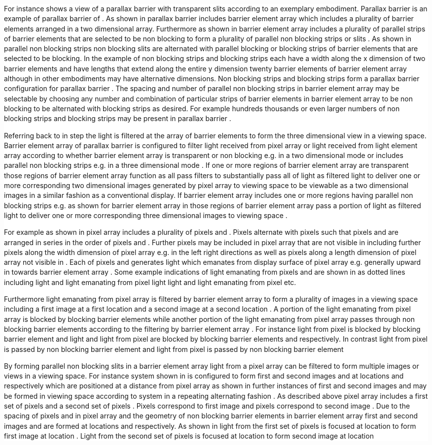 For instance shows a view of a parallax barrier with transparent slits according to an exemplary embodiment. Parallax barrier is an example of parallax barrier of . As shown in parallax barrier includes barrier element array which includes a plurality of barrier elements arranged in a two dimensional array. Furthermore as shown in barrier element array includes a plurality of parallel strips of barrier elements that are selected to be non blocking to form a plurality of parallel non blocking strips or slits . As shown in parallel non blocking strips non blocking slits are alternated with parallel blocking or blocking strips of barrier elements that are selected to be blocking. In the example of non blocking strips and blocking strips each have a width along the x dimension of two barrier elements and have lengths that extend along the entire y dimension twenty barrier elements of barrier element array although in other embodiments may have alternative dimensions. Non blocking strips and blocking strips form a parallax barrier configuration for parallax barrier . The spacing and number of parallel non blocking strips in barrier element array may be selectable by choosing any number and combination of particular strips of barrier elements in barrier element array to be non blocking to be alternated with blocking strips as desired. For example hundreds thousands or even larger numbers of non blocking strips and blocking strips may be present in parallax barrier .

Referring back to in step the light is filtered at the array of barrier elements to form the three dimensional view in a viewing space. Barrier element array of parallax barrier is configured to filter light received from pixel array or light received from light element array according to whether barrier element array is transparent or non blocking e.g. in a two dimensional mode or includes parallel non blocking strips e.g. in a three dimensional mode . If one or more regions of barrier element array are transparent those regions of barrier element array function as all pass filters to substantially pass all of light as filtered light to deliver one or more corresponding two dimensional images generated by pixel array to viewing space to be viewable as a two dimensional images in a similar fashion as a conventional display. If barrier element array includes one or more regions having parallel non blocking strips e.g. as shown for barrier element array in those regions of barrier element array pass a portion of light as filtered light to deliver one or more corresponding three dimensional images to viewing space .

For example as shown in pixel array includes a plurality of pixels and . Pixels alternate with pixels such that pixels and are arranged in series in the order of pixels and . Further pixels may be included in pixel array that are not visible in including further pixels along the width dimension of pixel array e.g. in the left right directions as well as pixels along a length dimension of pixel array not visible in . Each of pixels and generates light which emanates from display surface of pixel array e.g. generally upward in towards barrier element array . Some example indications of light emanating from pixels and are shown in as dotted lines including light and light emanating from pixel light light and light emanating from pixel etc.

Furthermore light emanating from pixel array is filtered by barrier element array to form a plurality of images in a viewing space including a first image at a first location and a second image at a second location . A portion of the light emanating from pixel array is blocked by blocking barrier elements while another portion of the light emanating from pixel array passes through non blocking barrier elements according to the filtering by barrier element array . For instance light from pixel is blocked by blocking barrier element and light and light from pixel are blocked by blocking barrier elements and respectively. In contrast light from pixel is passed by non blocking barrier element and light from pixel is passed by non blocking barrier element

By forming parallel non blocking slits in a barrier element array light from a pixel array can be filtered to form multiple images or views in a viewing space. For instance system shown in is configured to form first and second images and at locations and respectively which are positioned at a distance from pixel array as shown in further instances of first and second images and may be formed in viewing space according to system in a repeating alternating fashion . As described above pixel array includes a first set of pixels and a second set of pixels . Pixels correspond to first image and pixels correspond to second image . Due to the spacing of pixels and in pixel array and the geometry of non blocking barrier elements in barrier element array first and second images and are formed at locations and respectively. As shown in light from the first set of pixels is focused at location to form first image at location . Light from the second set of pixels is focused at location to form second image at location
